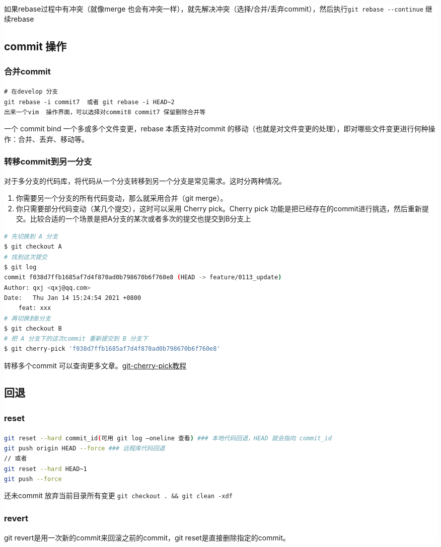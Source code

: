 如果rebase过程中有冲突（就像merge 也会有冲突一样），就先解决冲突（选择/合并/丢弃commit），然后执行`git rebase --continue` 继续rebase

## commit 操作

### 合并commit
```
# 在develop 分支
git rebase -i commit7  或者 git rebase -i HEAD~2
出来一个vim  操作界面，可以选择对commit8 commit7 保留删除合并等
```
一个 commit bind 一个多或多个文件变更，rebase 本质支持对commit 的移动（也就是对文件变更的处理），即对哪些文件变更进行何种操作：合并、丢弃、移动等。

### 转移commit到另一分支

对于多分支的代码库，将代码从一个分支转移到另一个分支是常见需求。这时分两种情况。
1. 你需要另一个分支的所有代码变动，那么就采用合并（git merge）。
2. 你只需要部分代码变动（某几个提交），这时可以采用 Cherry pick。Cherry pick 功能是把已经存在的commit进行挑选，然后重新提交。比较合适的一个场景是把A分支的某次或者多次的提交也提交到B分支上

```sh
# 先切换到 A 分支
$ git checkout A
# 找到这次提交
$ git log
commit f038d7ffb1685af7d4f870ad0b798670b6f760e8 (HEAD -> feature/0113_update)
Author: qxj <qxj@qq.com>
Date:   Thu Jan 14 15:24:54 2021 +0800
    feat: xxx
# 再切换到B分支
$ git checkout B
# 把 A 分支下的这次commit 重新提交到 B 分支下
$ git cherry-pick 'f038d7ffb1685af7d4f870ad0b798670b6f760e8'
```

转移多个commit 可以查询更多文章。[git-cherry-pick教程](https://mp.weixin.qq.com/s/zzX496_lrYHLU1X0kWkmNA)

## 回退

### reset

```sh
git reset --hard commit_id(可用 git log –oneline 查看) ### 本地代码回退，HEAD 就会指向 commit_id
git push origin HEAD --force ### 远程库代码回退
// 或者
git reset --hard HEAD~1
git push --force
```

还未commit 放弃当前目录所有变更 `git checkout . && git clean -xdf`

### revert
    
git revert是用一次新的commit来回滚之前的commit，git reset是直接删除指定的commit。
